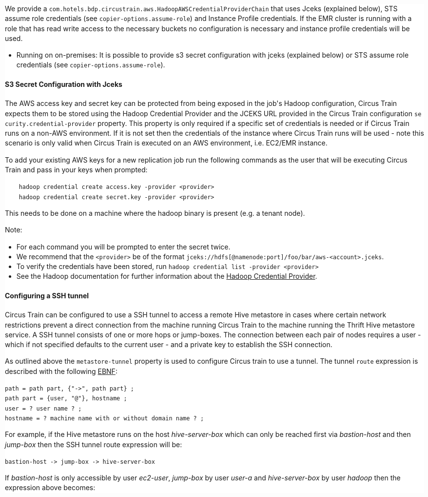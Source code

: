 We provide a `com.hotels.bdp.circustrain.aws.HadoopAWSCredentialProviderChain` that uses Jceks (explained below), STS assume role credentials (see `copier-options.assume-role`) and Instance Profile credentials. If the EMR cluster is running with a role that has read write access to the necessary buckets no configuration is necessary and instance profile credentials will be used.
* Running on on-premises:
It is possible to provide s3 secret configuration with jceks (explained below) or STS assume role credentials (see `copier-options.assume-role`).

#### S3 Secret Configuration with Jceks
The AWS access key and secret key can be protected from being exposed in the job's Hadoop configuration, Circus Train expects them to be stored using the Hadoop Credential Provider and the JCEKS URL provided in the Circus Train configuration `security.credential-provider` property. This property is only required if a specific set of credentials is needed or if Circus Train runs on a non-AWS environment. If it is not set then the credentials of the instance where Circus Train runs will be used - note this scenario is only valid when Circus Train is executed on an AWS environment, i.e. EC2/EMR instance.

To add your existing AWS keys for a new replication job run the following commands as the user that will be executing Circus Train and pass in your keys when prompted:

        hadoop credential create access.key -provider <provider>
        hadoop credential create secret.key -provider <provider>

This needs to be done on a machine where the hadoop binary is present (e.g. a tenant node).

Note:

* For each command you will be prompted to enter the secret twice.
* We recommend that the `<provider>` be of the format `jceks://hdfs[@namenode:port]/foo/bar/aws-<account>.jceks`.
* To verify the credentials have been stored, run `hadoop credential list -provider <provider>`
* See the Hadoop documentation for further information about the [Hadoop Credential Provider](https://hadoop.apache.org/docs/r2.7.2/hadoop-project-dist/hadoop-common/CommandsManual.html#credential).

#### Configuring a SSH tunnel
Circus Train can be configured to use a SSH tunnel to access a remote Hive metastore in cases where certain network restrictions prevent a direct connection from the machine running Circus Train to the machine running the Thrift Hive metastore service. A SSH tunnel consists of one or more hops or jump-boxes. The connection between each pair of nodes requires a user - which if not specified defaults to the current user - and a private key to establish the SSH connection.

As outlined above the `metastore-tunnel` property is used to configure Circus train to use a tunnel. The tunnel `route` expression is described with the following <a href="https://en.wikipedia.org/wiki/Extended_Backus%E2%80%93Naur_Form">EBNF</a>:

    path = path part, {"->", path part} ;
    path part = {user, "@"}, hostname ;
    user = ? user name ? ;
    hostname = ? machine name with or without domain name ? ;

For example, if the Hive metastore runs on the host _hive-server-box_ which can only be reached first via _bastion-host_ and then _jump-box_ then the SSH tunnel route expression will be:

    bastion-host -> jump-box -> hive-server-box

If _bastion-host_ is only accessible by user _ec2-user_, _jump-box_ by user _user-a_ and _hive-server-box_ by user _hadoop_ then the expression above becomes:
